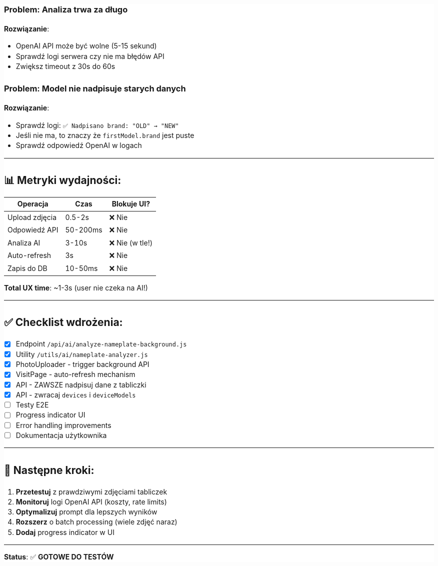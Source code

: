 ### Problem: Analiza trwa za długo
**Rozwiązanie**: 
- OpenAI API może być wolne (5-15 sekund)
- Sprawdź logi serwera czy nie ma błędów API
- Zwiększ timeout z 30s do 60s

### Problem: Model nie nadpisuje starych danych
**Rozwiązanie**:
- Sprawdź logi: `✅ Nadpisano brand: "OLD" → "NEW"`
- Jeśli nie ma, to znaczy że `firstModel.brand` jest puste
- Sprawdź odpowiedź OpenAI w logach

---

## 📊 Metryki wydajności:

| Operacja | Czas | Blokuje UI? |
|----------|------|-------------|
| Upload zdjęcia | 0.5-2s | ❌ Nie |
| Odpowiedź API | 50-200ms | ❌ Nie |
| Analiza AI | 3-10s | ❌ Nie (w tle!) |
| Auto-refresh | 3s | ❌ Nie |
| Zapis do DB | 10-50ms | ❌ Nie |

**Total UX time**: ~1-3s (user nie czeka na AI!)

---

## ✅ Checklist wdrożenia:

- [x] Endpoint `/api/ai/analyze-nameplate-background.js`
- [x] Utility `/utils/ai/nameplate-analyzer.js`
- [x] PhotoUploader - trigger background API
- [x] VisitPage - auto-refresh mechanism
- [x] API - ZAWSZE nadpisuj dane z tabliczki
- [x] API - zwracaj `devices` i `deviceModels`
- [ ] Testy E2E
- [ ] Progress indicator UI
- [ ] Error handling improvements
- [ ] Dokumentacja użytkownika

---

## 🚀 Następne kroki:

1. **Przetestuj** z prawdziwymi zdjęciami tabliczek
2. **Monitoruj** logi OpenAI API (koszty, rate limits)
3. **Optymalizuj** prompt dla lepszych wyników
4. **Rozszerz** o batch processing (wiele zdjęć naraz)
5. **Dodaj** progress indicator w UI

---

**Status**: ✅ **GOTOWE DO TESTÓW**
